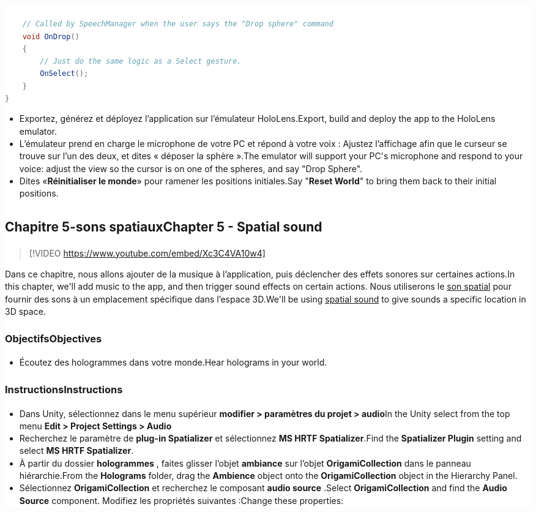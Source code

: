 ```cs

    // Called by SpeechManager when the user says the "Drop sphere" command
    void OnDrop()
    {
        // Just do the same logic as a Select gesture.
        OnSelect();
    }
}
```

* <span data-ttu-id="aa7c9-242">Exportez, générez et déployez l’application sur l’émulateur HoloLens.</span><span class="sxs-lookup"><span data-stu-id="aa7c9-242">Export, build and deploy the app to the HoloLens emulator.</span></span>
* <span data-ttu-id="aa7c9-243">L’émulateur prend en charge le microphone de votre PC et répond à votre voix : Ajustez l’affichage afin que le curseur se trouve sur l’un des deux, et dites « déposer la sphère ».</span><span class="sxs-lookup"><span data-stu-id="aa7c9-243">The emulator will support your PC's microphone and respond to your voice: adjust the view so the cursor is on one of the spheres, and say "Drop Sphere".</span></span>
* <span data-ttu-id="aa7c9-244">Dites «**Réinitialiser le monde**» pour ramener les positions initiales.</span><span class="sxs-lookup"><span data-stu-id="aa7c9-244">Say "**Reset World**" to bring them back to their initial positions.</span></span>

## <a name="chapter-5---spatial-sound"></a><span data-ttu-id="aa7c9-245">Chapitre 5-sons spatiaux</span><span class="sxs-lookup"><span data-stu-id="aa7c9-245">Chapter 5 - Spatial sound</span></span>

>[!VIDEO https://www.youtube.com/embed/Xc3C4VA10w4]

<span data-ttu-id="aa7c9-246">Dans ce chapitre, nous allons ajouter de la musique à l’application, puis déclencher des effets sonores sur certaines actions.</span><span class="sxs-lookup"><span data-stu-id="aa7c9-246">In this chapter, we'll add music to the app, and then trigger sound effects on certain actions.</span></span> <span data-ttu-id="aa7c9-247">Nous utiliserons le [son spatial](../../../design/spatial-sound.md) pour fournir des sons à un emplacement spécifique dans l’espace 3D.</span><span class="sxs-lookup"><span data-stu-id="aa7c9-247">We'll be using [spatial sound](../../../design/spatial-sound.md) to give sounds a specific location in 3D space.</span></span>

### <a name="objectives"></a><span data-ttu-id="aa7c9-248">Objectifs</span><span class="sxs-lookup"><span data-stu-id="aa7c9-248">Objectives</span></span>

* <span data-ttu-id="aa7c9-249">Écoutez des hologrammes dans votre monde.</span><span class="sxs-lookup"><span data-stu-id="aa7c9-249">Hear holograms in your world.</span></span>

### <a name="instructions"></a><span data-ttu-id="aa7c9-250">Instructions</span><span class="sxs-lookup"><span data-stu-id="aa7c9-250">Instructions</span></span>

* <span data-ttu-id="aa7c9-251">Dans Unity, sélectionnez dans le menu supérieur **modifier > paramètres du projet > audio**</span><span class="sxs-lookup"><span data-stu-id="aa7c9-251">In the Unity select from the top menu **Edit > Project Settings > Audio**</span></span>
* <span data-ttu-id="aa7c9-252">Recherchez le paramètre de **plug-in Spatializer** et sélectionnez **MS HRTF Spatializer**.</span><span class="sxs-lookup"><span data-stu-id="aa7c9-252">Find the **Spatializer Plugin** setting and select **MS HRTF Spatializer**.</span></span>
* <span data-ttu-id="aa7c9-253">À partir du dossier **hologrammes** , faites glisser l’objet **ambiance** sur l’objet **OrigamiCollection** dans le panneau hiérarchie.</span><span class="sxs-lookup"><span data-stu-id="aa7c9-253">From the **Holograms** folder, drag the **Ambience** object onto the **OrigamiCollection** object in the Hierarchy Panel.</span></span>
* <span data-ttu-id="aa7c9-254">Sélectionnez **OrigamiCollection** et recherchez le composant **audio source** .</span><span class="sxs-lookup"><span data-stu-id="aa7c9-254">Select **OrigamiCollection** and find the **Audio Source** component.</span></span> <span data-ttu-id="aa7c9-255">Modifiez les propriétés suivantes :</span><span class="sxs-lookup"><span data-stu-id="aa7c9-255">Change these properties:</span></span>